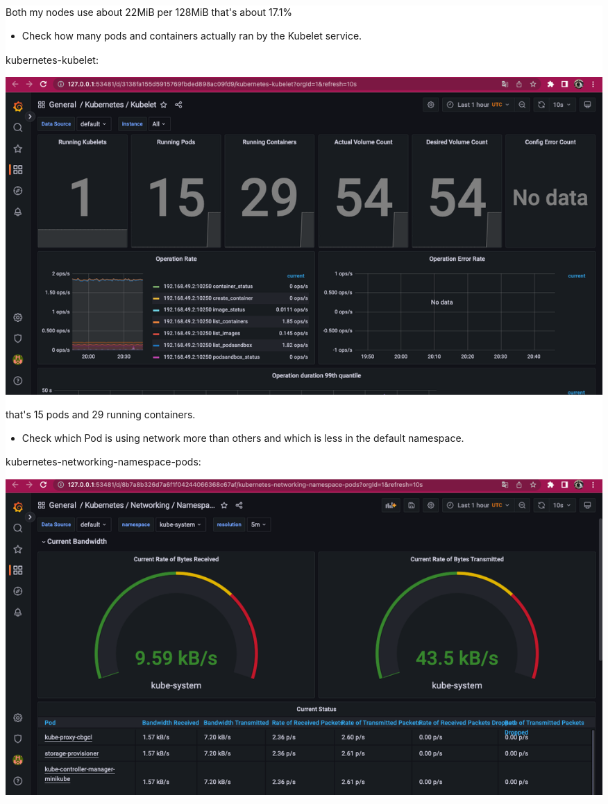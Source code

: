 Both my nodes use about 22MiB per 128MiB that's about 17.1%

- Check how many pods and containers actually ran by the Kubelet service.

kubernetes-kubelet:

![img_27.png](img-lab-13-14/img_27.png)

that's 15 pods and 29 running containers.

- Check which Pod is using network more than others and which is less in the default namespace.

kubernetes-networking-namespace-pods:

![img_28.png](img-lab-13-14/img_28.png)

